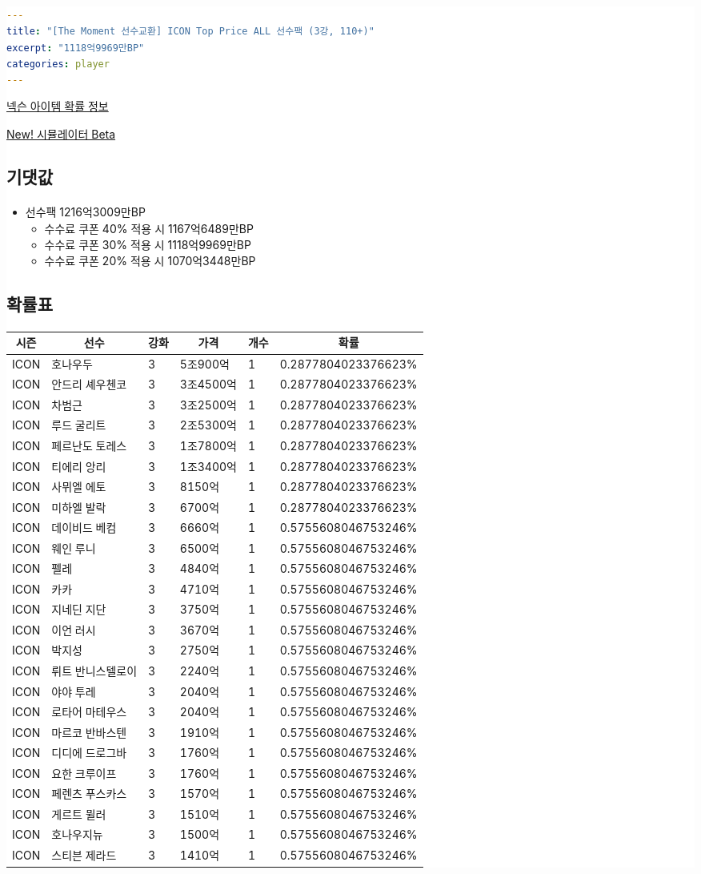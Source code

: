 ```yaml
---
title: "[The Moment 선수교환] ICON Top Price ALL 선수팩 (3강, 110+)"
excerpt: "1118억9969만BP"
categories: player
---
```

[넥슨 아이템 확률 정보](http://iteminfo.nexon.com/probability/fco?sn=6715)

[New! 시뮬레이터 Beta](/simulator/6715)
## 기댓값
- 선수팩 1216억3009만BP
  - 수수료 쿠폰 40% 적용 시 1167억6489만BP
  - 수수료 쿠폰 30% 적용 시 1118억9969만BP
  - 수수료 쿠폰 20% 적용 시 1070억3448만BP


## 확률표

|시즌|선수|강화|가격|개수|확률|
|---|---|---|---|---|---|
|ICON|호나우두|3|5조900억|1|0.2877804023376623%|
|ICON|안드리 셰우첸코|3|3조4500억|1|0.2877804023376623%|
|ICON|차범근|3|3조2500억|1|0.2877804023376623%|
|ICON|루드 굴리트|3|2조5300억|1|0.2877804023376623%|
|ICON|페르난도 토레스|3|1조7800억|1|0.2877804023376623%|
|ICON|티에리 앙리|3|1조3400억|1|0.2877804023376623%|
|ICON|사뮈엘 에토|3|8150억|1|0.2877804023376623%|
|ICON|미하엘 발락|3|6700억|1|0.2877804023376623%|
|ICON|데이비드 베컴|3|6660억|1|0.5755608046753246%|
|ICON|웨인 루니|3|6500억|1|0.5755608046753246%|
|ICON|펠레|3|4840억|1|0.5755608046753246%|
|ICON|카카|3|4710억|1|0.5755608046753246%|
|ICON|지네딘 지단|3|3750억|1|0.5755608046753246%|
|ICON|이언 러시|3|3670억|1|0.5755608046753246%|
|ICON|박지성|3|2750억|1|0.5755608046753246%|
|ICON|뤼트 반니스텔로이|3|2240억|1|0.5755608046753246%|
|ICON|야야 투레|3|2040억|1|0.5755608046753246%|
|ICON|로타어 마테우스|3|2040억|1|0.5755608046753246%|
|ICON|마르코 반바스텐|3|1910억|1|0.5755608046753246%|
|ICON|디디에 드로그바|3|1760억|1|0.5755608046753246%|
|ICON|요한 크루이프|3|1760억|1|0.5755608046753246%|
|ICON|페렌츠 푸스카스|3|1570억|1|0.5755608046753246%|
|ICON|게르트 뮐러|3|1510억|1|0.5755608046753246%|
|ICON|호나우지뉴|3|1500억|1|0.5755608046753246%|
|ICON|스티븐 제라드|3|1410억|1|0.5755608046753246%|
